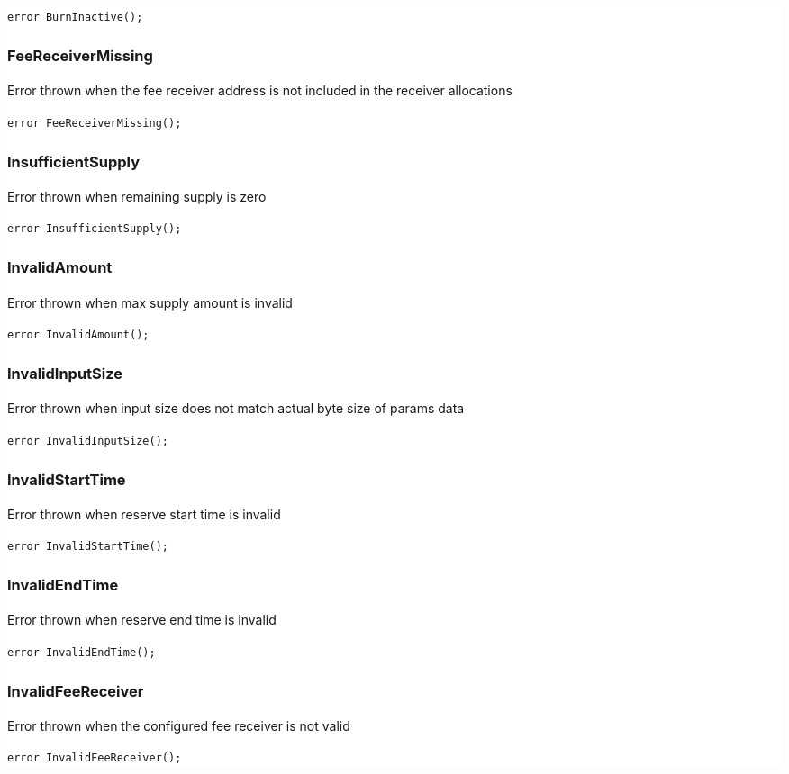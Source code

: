 
```solidity
error BurnInactive();
```

### FeeReceiverMissing
Error thrown when the fee receiver address is not included in the receiver allocations


```solidity
error FeeReceiverMissing();
```

### InsufficientSupply
Error thrown when remaining supply is zero


```solidity
error InsufficientSupply();
```

### InvalidAmount
Error thrown when max supply amount is invalid


```solidity
error InvalidAmount();
```

### InvalidInputSize
Error thrown when input size does not match actual byte size of params data


```solidity
error InvalidInputSize();
```

### InvalidStartTime
Error thrown when reserve start time is invalid


```solidity
error InvalidStartTime();
```

### InvalidEndTime
Error thrown when reserve end time is invalid


```solidity
error InvalidEndTime();
```

### InvalidFeeReceiver
Error thrown when the configured fee receiver is not valid


```solidity
error InvalidFeeReceiver();
```
